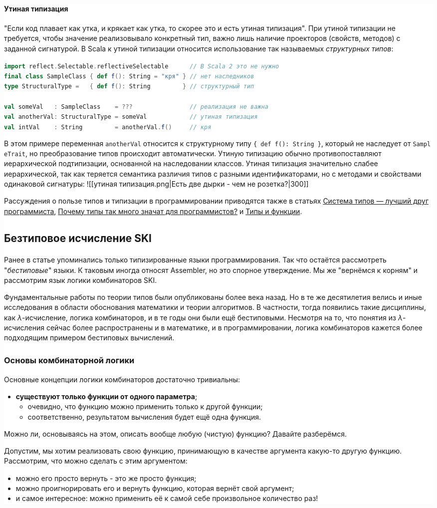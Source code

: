 #### Утиная типизация
"Если код плавает как утка, и крякает как утка, то скорее это и есть утиная типизация". При утиной типизации не требуется, чтобы значение реализовывало конкретный тип, важно лишь наличие проекторов (свойств, методов) с заданной сигнатурой. В Scala к утиной типизации относится использование так называемых *структурных типов*:
```scala
import reflect.Selectable.reflectiveSelectable      // В Scala 2 это не нужно
final class SampleClass { def f(): String = "кря" } // нет наследников
type StructuralType =   { def f(): String         } // структурный тип

val someVal   : SampleClass    = ???                // реализация не важна
val anotherVal: StructuralType = someVal            // утиная типизация
val intVal    : String         = anotherVal.f()     // кря
```
В этом примере переменная `anotherVal` относится к структурному типу `{ def f(): String }`, который не наследует от `SampleTrait`, но преобразование типов происходит автоматически. Утиную типизацию обычно противопоставляют иерархической подтипизации, основанной на наследовании классов. Утиная типизация значительно слабее иерархической, так как теряется семантика различия типов с разными идентификаторами, но с методами и свойствами одинаковой сигнатуры:
![[утиная типизация.png|Есть две дырки - чем не розетка?|300]]

Рассуждения о пользе типов и типизации в программировании приводятся также в статьях [Система типов — лучший друг программиста](https://habr.com/ru/articles/697926/), [Почему типы так много значат для программистов?](https://habr.com/ru/companies/typeable/articles/662888/) и [Типы и функции](https://habr.com/ru/articles/247765/).

## Безтиповое исчисление SKI

Ранее в статье упоминались только типизированные языки программирования. Так что остаётся рассмотреть "*бестиповые*" языки. К таковым иногда относят Assembler, но это спорное утверждение. Мы же "вернёмся к корням" и рассмотрим язык логики комбинаторов SKI.

Фундаментальные работы по теории типов были опубликованы более века назад. Но в те же десятилетия велись и иные исследования в области обоснования математики и теории алгоритмов. В частности, тогда появились такие дисциплины, как $\lambda$-исчисление, логика комбинаторов, и в те годы они были ещё бестиповыми. Несмотря на то, что понятия из $\lambda$-исчисления сейчас более распространены и в математике, и в программировании, логика комбинаторов кажется более подходящим примером бестиповых вычислений.

### Основы комбинаторной логики

Основные концепции логики комбинаторов достаточно тривиальны:
- **существуют только функции от одного параметра**;
	- очевидно, что функцию можно применить только к другой функции;
	- соответственно, результатом вычисления будет ещё одна функция.

Можно ли, основываясь на этом, описать вообще любую (чистую) функцию? Давайте разберёмся.

Допустим, мы хотим реализовать свою функцию, принимающую в качестве аргумента какую-то другую функцию. Рассмотрим, что можно сделать с этим аргументом:
- можно его просто вернуть - это же просто функция;
- можно проигнорировать его и вернуть функцию, которая вернёт свой аргумент;
- и самое интересное: можно применить её к самой себе произвольное количество раз!
